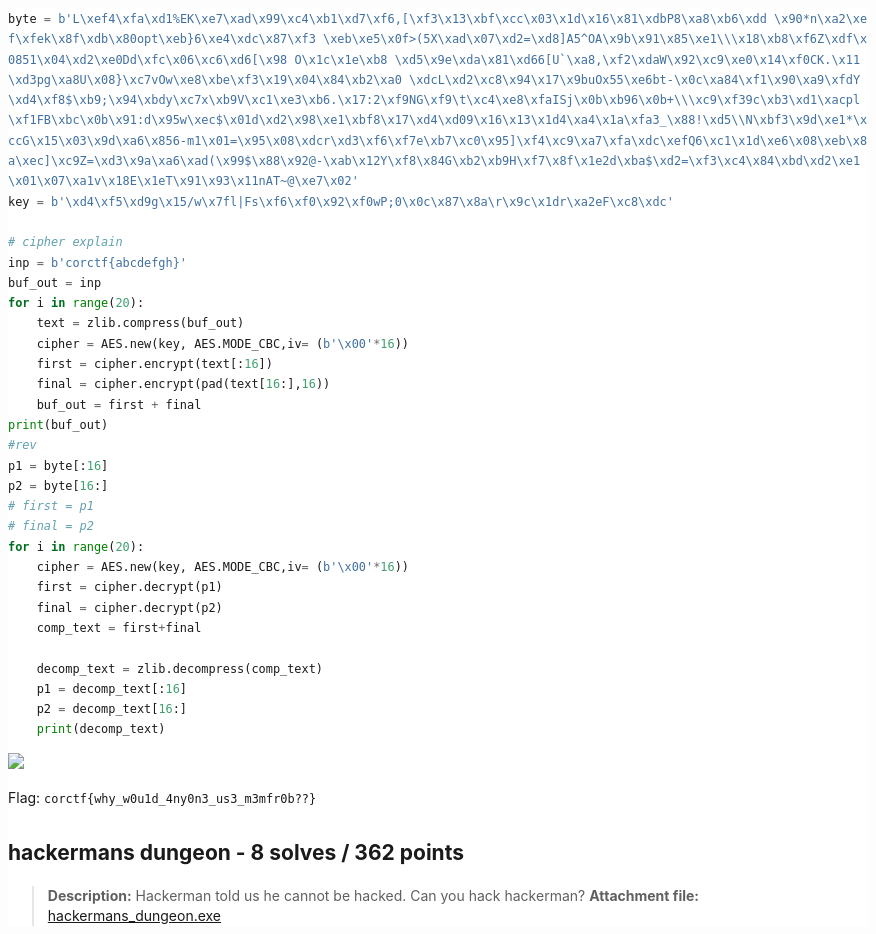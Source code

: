 ```python
byte = b'L\xef4\xfa\xd1%EK\xe7\xad\x99\xc4\xb1\xd7\xf6,[\xf3\x13\xbf\xcc\x03\x1d\x16\x81\xdbP8\xa8\xb6\xdd \x90*n\xa2\xef\xfek\x8f\xdb\x80opt\xeb}6\xe4\xdc\x87\xf3 \xeb\xe5\x0f>(5X\xad\x07\xd2=\xd8]A5^OA\x9b\x91\x85\xe1\\\x18\xb8\xf6Z\xdf\x0851\x04\xd2\xe0Dd\xfc\x06\xc6\xd6[\x98 O\x1c\x1e\xb8 \xd5\x9e\xda\x81\xd66[U`\xa8,\xf2\xdaW\x92\xc9\xe0\x14\xf0CK.\x11\xd3pg\xa8U\x08}\xc7vOw\xe8\xbe\xf3\x19\x04\x84\xb2\xa0 \xdcL\xd2\xc8\x94\x17\x9buOx55\xe6bt-\x0c\xa84\xf1\x90\xa9\xfdY\xd4\xf8$\xb9;\x94\xbdy\xc7x\xb9V\xc1\xe3\xb6.\x17:2\xf9NG\xf9\t\xc4\xe8\xfaISj\x0b\xb96\x0b+\\\xc9\xf39c\xb3\xd1\xacpl\xf1FB\xbc\x0b\x91:d\x95w\xec$\x01d\xd2\x98\xe1\xbf8\x17\xd4\xd09\x16\x13\x1d4\xa4\x1a\xfa3_\x88!\xd5\\N\xbf3\x9d\xe1*\xccG\x15\x03\x9d\xa6\x856-m1\x01=\x95\x08\xdcr\xd3\xf6\xf7e\xb7\xc0\x95]\xf4\xc9\xa7\xfa\xdc\xefQ6\xc1\x1d\xe6\x08\xeb\x8a\xec]\xc9Z=\xd3\x9a\xa6\xad(\x99$\x88\x92@-\xab\x12Y\xf8\x84G\xb2\xb9H\xf7\x8f\x1e2d\xba$\xd2=\xf3\xc4\x84\xbd\xd2\xe1\x01\x07\xa1v\x18E\x1eT\x91\x93\x11nAT~@\xe7\x02'
key = b'\xd4\xf5\xd9g\x15/w\x7fl|Fs\xf6\xf0\x92\xf0wP;0\x0c\x87\x8a\r\x9c\x1dr\xa2eF\xc8\xdc'

# cipher explain
inp = b'corctf{abcdefgh}'
buf_out = inp
for i in range(20):
    text = zlib.compress(buf_out)
    cipher = AES.new(key, AES.MODE_CBC,iv= (b'\x00'*16))
    first = cipher.encrypt(text[:16])
    final = cipher.encrypt(pad(text[16:],16))
    buf_out = first + final 
print(buf_out)
#rev
p1 = byte[:16]
p2 = byte[16:]
# first = p1
# final = p2
for i in range(20):
    cipher = AES.new(key, AES.MODE_CBC,iv= (b'\x00'*16))
    first = cipher.decrypt(p1)
    final = cipher.decrypt(p2)
    comp_text = first+final
    
    decomp_text = zlib.decompress(comp_text)
    p1 = decomp_text[:16]
    p2 = decomp_text[16:]
    print(decomp_text)
```
![](https://i.imgur.com/nGz6WjK.png)

Flag: ```corctf{why_w0u1d_4ny0n3_us3_m3mfr0b??}```


## hackermans dungeon - 8 solves / 362 points

> **Description:**
Hackerman told us he cannot be hacked. Can you hack hackerman?
**Attachment file:**
[hackermans_dungeon.exe](https://static.cor.team/uploads/42df4d989f27b7bfbd1c66dcc329644bca70a48c717fdb6e65b3ca53c228fd4f/hackermans_dungeon.exe)
